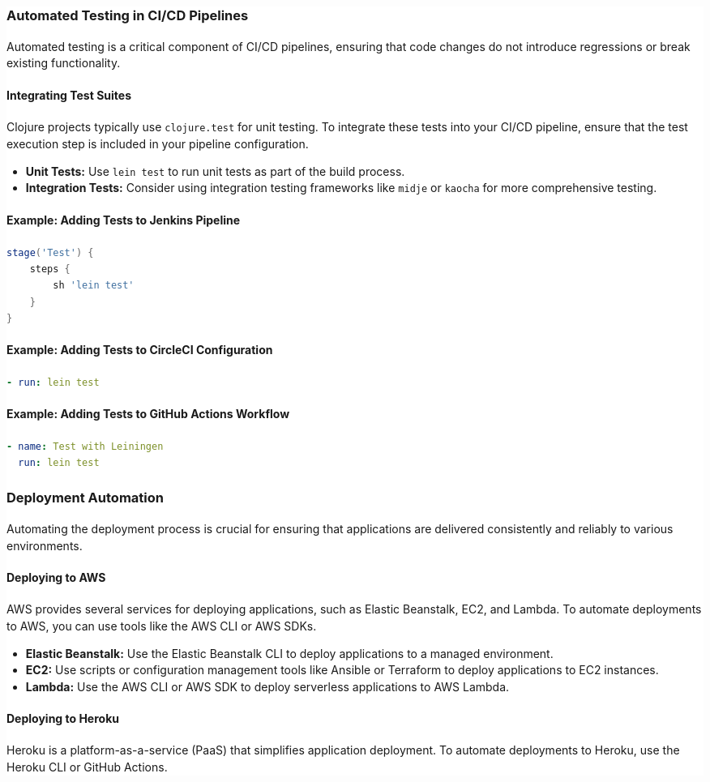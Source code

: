 ### Automated Testing in CI/CD Pipelines

Automated testing is a critical component of CI/CD pipelines, ensuring that code changes do not introduce regressions or break existing functionality.

#### Integrating Test Suites

Clojure projects typically use `clojure.test` for unit testing. To integrate these tests into your CI/CD pipeline, ensure that the test execution step is included in your pipeline configuration.

- **Unit Tests:** Use `lein test` to run unit tests as part of the build process.
- **Integration Tests:** Consider using integration testing frameworks like `midje` or `kaocha` for more comprehensive testing.

#### Example: Adding Tests to Jenkins Pipeline

```groovy
stage('Test') {
    steps {
        sh 'lein test'
    }
}
```

#### Example: Adding Tests to CircleCI Configuration

```yaml
- run: lein test
```

#### Example: Adding Tests to GitHub Actions Workflow

```yaml
- name: Test with Leiningen
  run: lein test
```

### Deployment Automation

Automating the deployment process is crucial for ensuring that applications are delivered consistently and reliably to various environments.

#### Deploying to AWS

AWS provides several services for deploying applications, such as Elastic Beanstalk, EC2, and Lambda. To automate deployments to AWS, you can use tools like the AWS CLI or AWS SDKs.

- **Elastic Beanstalk:** Use the Elastic Beanstalk CLI to deploy applications to a managed environment.
- **EC2:** Use scripts or configuration management tools like Ansible or Terraform to deploy applications to EC2 instances.
- **Lambda:** Use the AWS CLI or AWS SDK to deploy serverless applications to AWS Lambda.

#### Deploying to Heroku

Heroku is a platform-as-a-service (PaaS) that simplifies application deployment. To automate deployments to Heroku, use the Heroku CLI or GitHub Actions.
